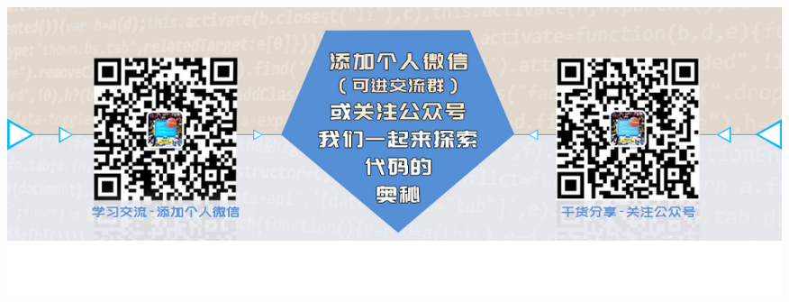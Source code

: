 

















![ContactAuthor](https://raw.githubusercontent.com/HealerJean/HealerJean.github.io/master/assets/img/artical_bottom.jpg)





<link rel="stylesheet" href="https://unpkg.com/gitalk/dist/gitalk.css">

<script src="https://unpkg.com/gitalk@latest/dist/gitalk.min.js"></script> 
<div id="gitalk-container"></div>    
 <script type="text/javascript">
    var gitalk = new Gitalk({
		clientID: `1d164cd85549874d0e3a`,
		clientSecret: `527c3d223d1e6608953e835b547061037d140355`,
		repo: `HealerJean.github.io`,
		owner: 'HealerJean',
		admin: ['HealerJean'],
		id: 'SBdrw8YVnxbeyHCA',
    });
    gitalk.render('gitalk-container');
</script> 








